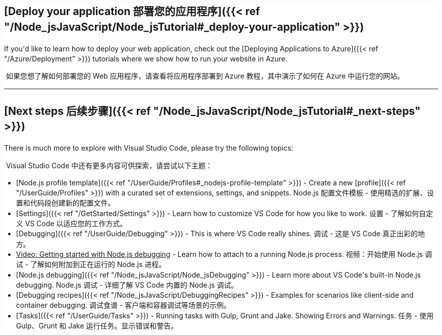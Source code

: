 ## [Deploy your application 部署您的应用程序]({{< ref "/Node_jsJavaScript/Node_jsTutorial#_deploy-your-application" >}})

If you'd like to learn how to deploy your web application, check out the [Deploying Applications to Azure]({{< ref "/Azure/Deployment" >}}) tutorials where we show how to run your website in Azure.

​​	如果您想了解如何部署您的 Web 应用程序，请查看将应用程序部署到 Azure 教程，其中演示了如何在 Azure 中运行您的网站。

------

## [Next steps 后续步骤]({{< ref "/Node_jsJavaScript/Node_jsTutorial#_next-steps" >}})

There is much more to explore with Visual Studio Code, please try the following topics:

​​	Visual Studio Code 中还有更多内容可供探索，请尝试以下主题：

- [Node.js profile template]({{< ref "/UserGuide/Profiles#_nodejs-profile-template" >}}) - Create a new [profile]({{< ref "/UserGuide/Profiles" >}}) with a curated set of extensions, settings, and snippets.
  Node.js 配置文件模板 - 使用精选的扩展、设置和代码段创建新的配置文件。
- [Settings]({{< ref "/GetStarted/Settings" >}}) - Learn how to customize VS Code for how you like to work.
  设置 - 了解如何自定义 VS Code 以适应您的工作方式。
- [Debugging]({{< ref "/UserGuide/Debugging" >}}) - This is where VS Code really shines.
  调试 - 这是 VS Code 真正出彩的地方。
- [Video: Getting started with Node.js debugging](https://www.youtube.com/watch?v=2oFKNL7vYV8) - Learn how to attach to a running Node.js process.
  视频：开始使用 Node.js 调试 - 了解如何附加到正在运行的 Node.js 进程。
- [Node.js debugging]({{< ref "/Node_jsJavaScript/Node_jsDebugging" >}}) - Learn more about VS Code's built-in Node.js debugging.
  Node.js 调试 - 详细了解 VS Code 内置的 Node.js 调试。
- [Debugging recipes]({{< ref "/Node_jsJavaScript/DebuggingRecipes" >}}) - Examples for scenarios like client-side and container debugging.
  调试食谱 - 客户端和容器调试等场景的示例。
- [Tasks]({{< ref "/UserGuide/Tasks" >}}) - Running tasks with Gulp, Grunt and Jake. Showing Errors and Warnings.
  任务 - 使用 Gulp、Grunt 和 Jake 运行任务。显示错误和警告。
